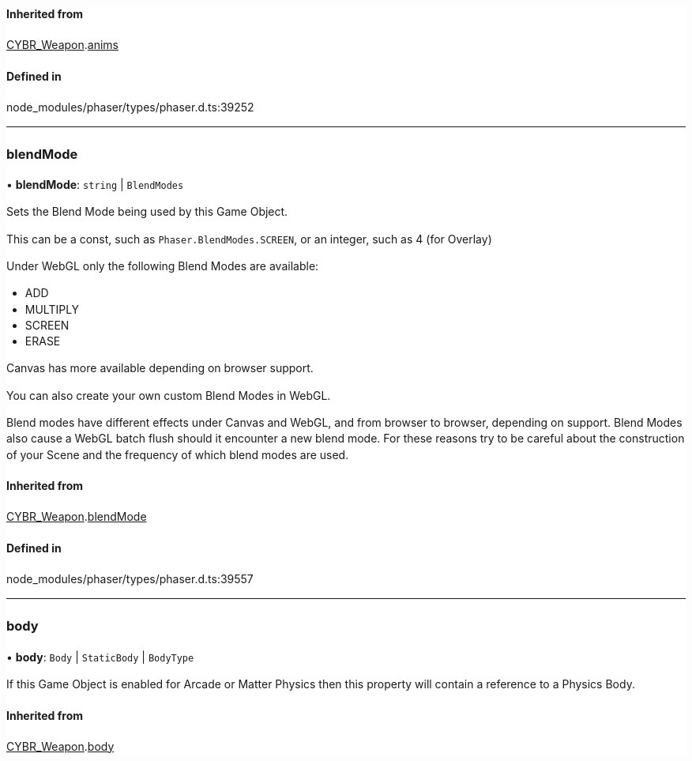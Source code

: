 #### Inherited from

[CYBR_Weapon](Weapons_CYBR_Weapon.CYBR_Weapon.md).[anims](Weapons_CYBR_Weapon.CYBR_Weapon.md#anims)

#### Defined in

node_modules/phaser/types/phaser.d.ts:39252

___

### blendMode

• **blendMode**: `string` \| `BlendModes`

Sets the Blend Mode being used by this Game Object.

This can be a const, such as `Phaser.BlendModes.SCREEN`, or an integer, such as 4 (for Overlay)

Under WebGL only the following Blend Modes are available:

* ADD
* MULTIPLY
* SCREEN
* ERASE

Canvas has more available depending on browser support.

You can also create your own custom Blend Modes in WebGL.

Blend modes have different effects under Canvas and WebGL, and from browser to browser, depending
on support. Blend Modes also cause a WebGL batch flush should it encounter a new blend mode. For these
reasons try to be careful about the construction of your Scene and the frequency of which blend modes
are used.

#### Inherited from

[CYBR_Weapon](Weapons_CYBR_Weapon.CYBR_Weapon.md).[blendMode](Weapons_CYBR_Weapon.CYBR_Weapon.md#blendmode)

#### Defined in

node_modules/phaser/types/phaser.d.ts:39557

___

### body

• **body**: `Body` \| `StaticBody` \| `BodyType`

If this Game Object is enabled for Arcade or Matter Physics then this property will contain a reference to a Physics Body.

#### Inherited from

[CYBR_Weapon](Weapons_CYBR_Weapon.CYBR_Weapon.md).[body](Weapons_CYBR_Weapon.CYBR_Weapon.md#body)
